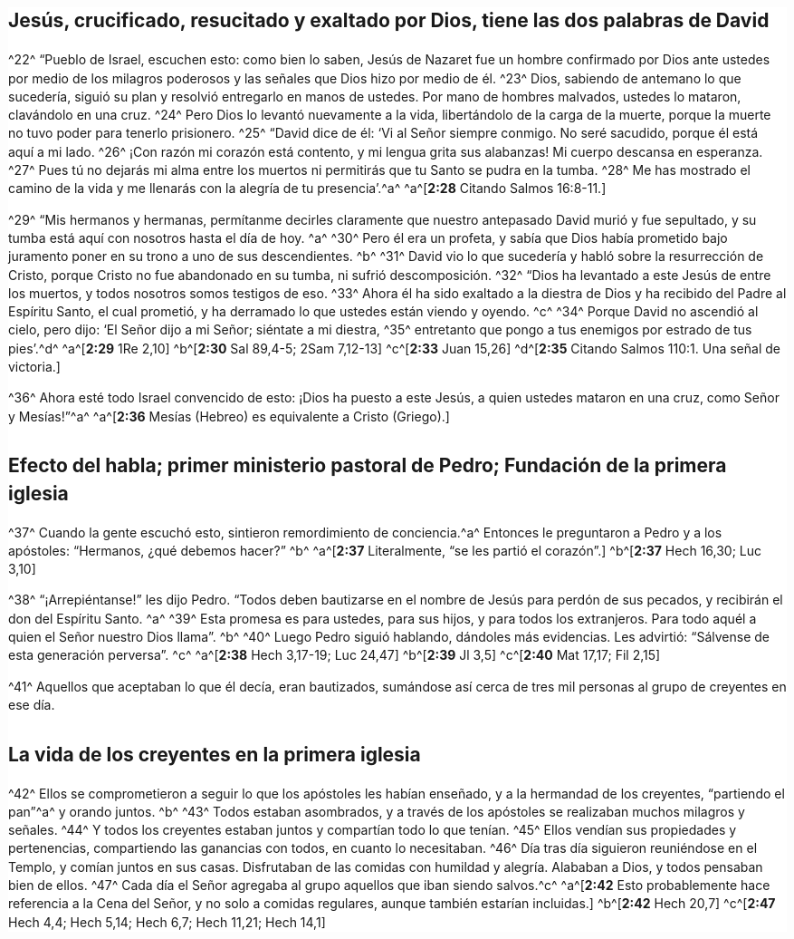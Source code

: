 ## Jesús, crucificado, resucitado y exaltado por Dios, tiene las dos palabras de David
^22^ “Pueblo de Israel, escuchen esto: como bien lo saben, Jesús de Nazaret fue un hombre confirmado por Dios ante ustedes por medio de los milagros poderosos y las señales que Dios hizo por medio de él. ^23^ Dios, sabiendo de antemano lo que sucedería, siguió su plan y resolvió entregarlo en manos de ustedes. Por mano de hombres malvados, ustedes lo mataron, clavándolo en una cruz. ^24^ Pero Dios lo levantó nuevamente a la vida, libertándolo de la carga de la muerte, porque la muerte no tuvo poder para tenerlo prisionero. ^25^ “David dice de él: ‘Vi al Señor siempre conmigo. No seré sacudido, porque él está aquí a mi lado. ^26^ ¡Con razón mi corazón está contento, y mi lengua grita sus alabanzas! Mi cuerpo descansa en esperanza. ^27^ Pues tú no dejarás mi alma entre los muertos ni permitirás que tu Santo se pudra en la tumba. ^28^ Me has mostrado el camino de la vida y me llenarás con la alegría de tu presencia’.^a^ 
^a^[**2:28** Citando Salmos 16:8-11.]

^29^ “Mis hermanos y hermanas, permítanme decirles claramente que nuestro antepasado David murió y fue sepultado, y su tumba está aquí con nosotros hasta el día de hoy. ^a^ ^30^ Pero él era un profeta, y sabía que Dios había prometido bajo juramento poner en su trono a uno de sus descendientes. ^b^ ^31^ David vio lo que sucedería y habló sobre la resurrección de Cristo, porque Cristo no fue abandonado en su tumba, ni sufrió descomposición. ^32^ “Dios ha levantado a este Jesús de entre los muertos, y todos nosotros somos testigos de eso. ^33^ Ahora él ha sido exaltado a la diestra de Dios y ha recibido del Padre al Espíritu Santo, el cual prometió, y ha derramado lo que ustedes están viendo y oyendo. ^c^ ^34^ Porque David no ascendió al cielo, pero dijo: ‘El Señor dijo a mi Señor; siéntate a mi diestra, ^35^ entretanto que pongo a tus enemigos por estrado de tus pies’.^d^ 
^a^[**2:29** 1Re 2,10] ^b^[**2:30** Sal 89,4-5; 2Sam 7,12-13] ^c^[**2:33** Juan 15,26] ^d^[**2:35** Citando Salmos 110:1. Una señal de victoria.]

^36^ Ahora esté todo Israel convencido de esto: ¡Dios ha puesto a este Jesús, a quien ustedes mataron en una cruz, como Señor y Mesías!”^a^ 
^a^[**2:36** Mesías (Hebreo) es equivalente a Cristo (Griego).]

## Efecto del habla; primer ministerio pastoral de Pedro; Fundación de la primera iglesia
^37^ Cuando la gente escuchó esto, sintieron remordimiento de conciencia.^a^ Entonces le preguntaron a Pedro y a los apóstoles: “Hermanos, ¿qué debemos hacer?” ^b^ 
^a^[**2:37** Literalmente, “se les partió el corazón”.] ^b^[**2:37** Hech 16,30; Luc 3,10]

^38^ “¡Arrepiéntanse!” les dijo Pedro. “Todos deben bautizarse en el nombre de Jesús para perdón de sus pecados, y recibirán el don del Espíritu Santo. ^a^ ^39^ Esta promesa es para ustedes, para sus hijos, y para todos los extranjeros. Para todo aquél a quien el Señor nuestro Dios llama”. ^b^ ^40^ Luego Pedro siguió hablando, dándoles más evidencias. Les advirtió: “Sálvense de esta generación perversa”. ^c^ 
^a^[**2:38** Hech 3,17-19; Luc 24,47] ^b^[**2:39** Jl 3,5] ^c^[**2:40** Mat 17,17; Fil 2,15]

^41^ Aquellos que aceptaban lo que él decía, eran bautizados, sumándose así cerca de tres mil personas al grupo de creyentes en ese día. 

## La vida de los creyentes en la primera iglesia
^42^ Ellos se comprometieron a seguir lo que los apóstoles les habían enseñado, y a la hermandad de los creyentes, “partiendo el pan”^a^ y orando juntos. ^b^ ^43^ Todos estaban asombrados, y a través de los apóstoles se realizaban muchos milagros y señales. ^44^ Y todos los creyentes estaban juntos y compartían todo lo que tenían. ^45^ Ellos vendían sus propiedades y pertenencias, compartiendo las ganancias con todos, en cuanto lo necesitaban. ^46^ Día tras día siguieron reuniéndose en el Templo, y comían juntos en sus casas. Disfrutaban de las comidas con humildad y alegría. Alababan a Dios, y todos pensaban bien de ellos. ^47^ Cada día el Señor agregaba al grupo aquellos que iban siendo salvos.^c^ 
^a^[**2:42** Esto probablemente hace referencia a la Cena del Señor, y no solo a comidas regulares, aunque también estarían incluidas.] ^b^[**2:42** Hech 20,7] ^c^[**2:47** Hech 4,4; Hech 5,14; Hech 6,7; Hech 11,21; Hech 14,1]

